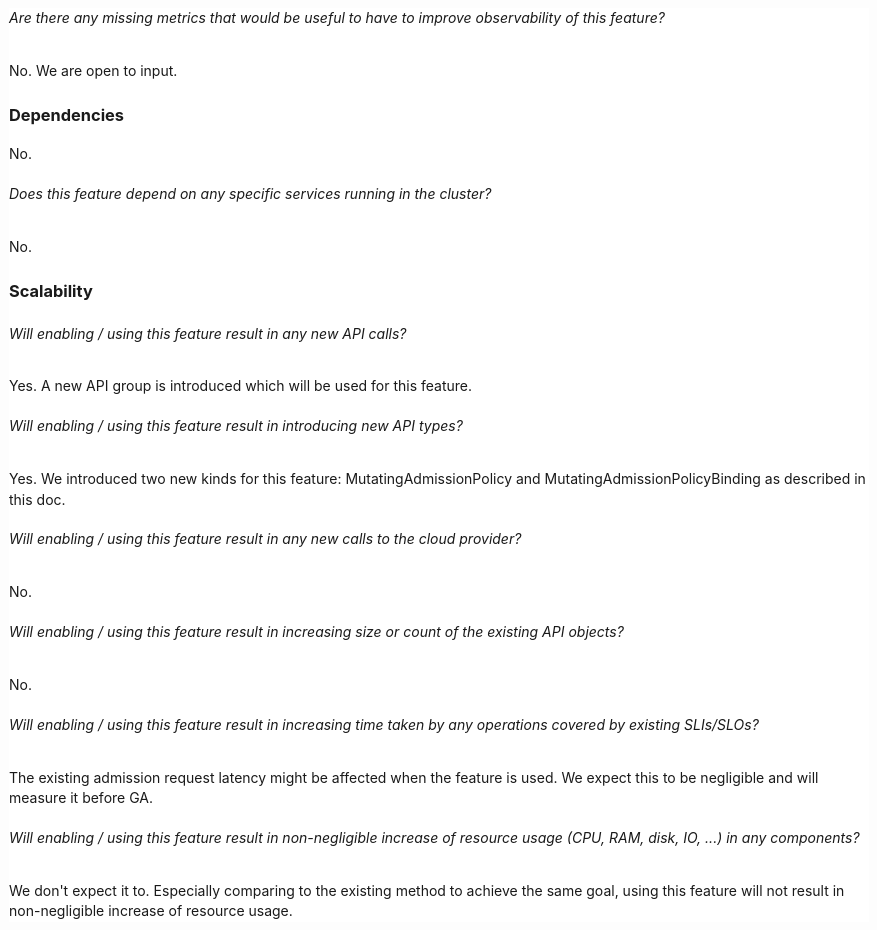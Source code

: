 ###### Are there any missing metrics that would be useful to have to improve observability of this feature?


No. We are open to input.

### Dependencies


No.

###### Does this feature depend on any specific services running in the cluster?
No.


### Scalability



###### Will enabling / using this feature result in any new API calls?


Yes. A new API group is introduced which will be used for this feature.

###### Will enabling / using this feature result in introducing new API types?


Yes. We introduced two new kinds for this feature: MutatingAdmissionPolicy and MutatingAdmissionPolicyBinding as described in this doc.

###### Will enabling / using this feature result in any new calls to the cloud provider?


No.

###### Will enabling / using this feature result in increasing size or count of the existing API objects?


No.

###### Will enabling / using this feature result in increasing time taken by any operations covered by existing SLIs/SLOs?


The existing admission request latency might be affected when the feature is used. We expect this to be negligible and will measure it before GA.

###### Will enabling / using this feature result in non-negligible increase of resource usage (CPU, RAM, disk, IO, ...) in any components?


We don't expect it to. Especially comparing to the existing method to achieve the same goal, using this feature will not result in non-negligible increase of resource usage.
